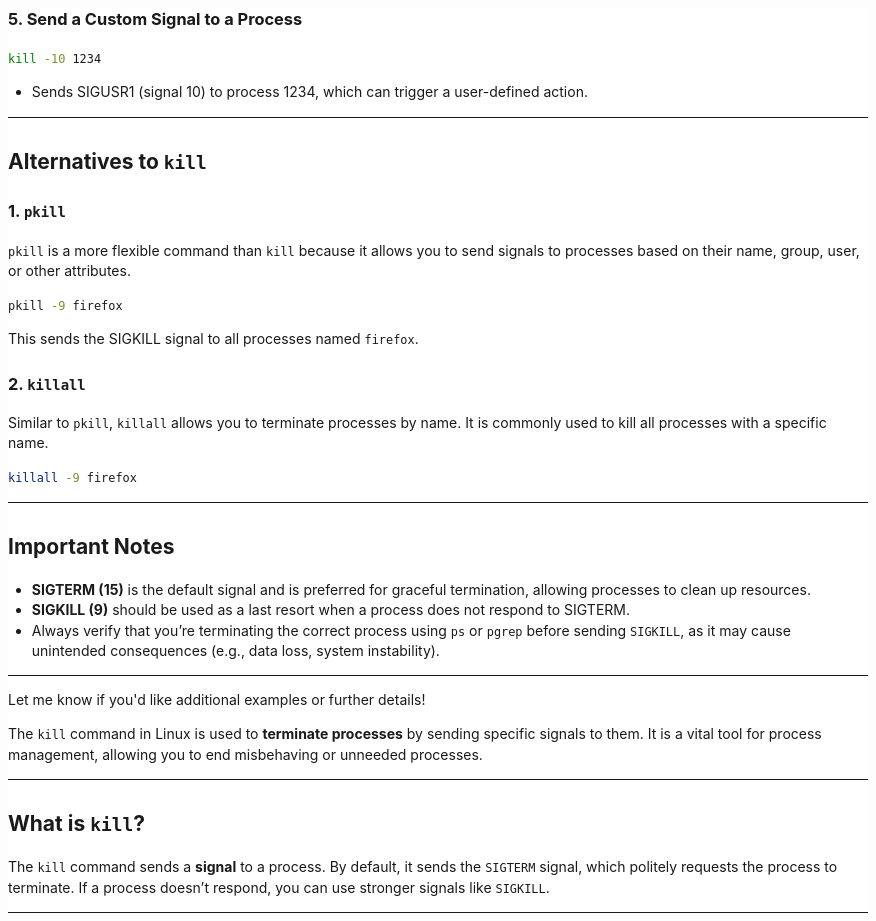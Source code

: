 ### 5. **Send a Custom Signal to a Process**

```bash
kill -10 1234
```

- Sends SIGUSR1 (signal 10) to process 1234, which can trigger a user-defined action.

---

## **Alternatives to `kill`**

### **1. `pkill`**

`pkill` is a more flexible command than `kill` because it allows you to send signals to processes based on their name, group, user, or other attributes.

```bash
pkill -9 firefox
```

This sends the SIGKILL signal to all processes named `firefox`.

### **2. `killall`**

Similar to `pkill`, `killall` allows you to terminate processes by name. It is commonly used to kill all processes with a specific name.

```bash
killall -9 firefox
```

---

## **Important Notes**

- **SIGTERM (15)** is the default signal and is preferred for graceful termination, allowing processes to clean up resources.
- **SIGKILL (9)** should be used as a last resort when a process does not respond to SIGTERM.
- Always verify that you’re terminating the correct process using `ps` or `pgrep` before sending `SIGKILL`, as it may cause unintended consequences (e.g., data loss, system instability).

---

Let me know if you'd like additional examples or further details!

The `kill` command in Linux is used to **terminate processes** by sending specific signals to them. It is a vital tool for process management, allowing you to end misbehaving or unneeded processes.

---

## **What is `kill`?**

The `kill` command sends a **signal** to a process. By default, it sends the `SIGTERM` signal, which politely requests the process to terminate. If a process doesn’t respond, you can use stronger signals like `SIGKILL`.

---